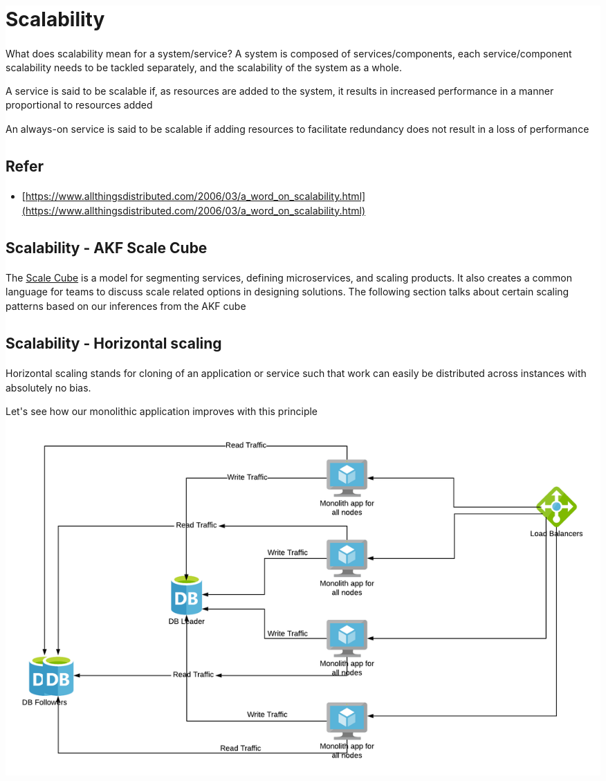 # Scalability
What does scalability mean for a system/service? A system is composed of services/components, each service/component scalability needs to be tackled separately, and the scalability of the system as a whole.

A service is said to be scalable if, as resources are added to the system, it results in increased performance in a manner proportional to resources added

An always-on service is said to be scalable if adding resources to facilitate redundancy does not result in a loss of performance

## Refer
- [https://www.allthingsdistributed.com/2006/03/a_word_on_scalability.html](https://www.allthingsdistributed.com/2006/03/a_word_on_scalability.html)


## Scalability - AKF Scale Cube

The [Scale Cube](https://akfpartners.com/growth-blog/scale-cube) is a model for segmenting services, defining microservices, and scaling products. It also creates a common language for teams to discuss scale related options in designing solutions. The following section talks about certain scaling patterns based on our inferences from the AKF cube

## Scalability - Horizontal scaling

Horizontal scaling stands for cloning of an application or service such that work can easily be distributed across instances with absolutely no bias.

Let's see how our monolithic application improves with this principle

![Horizontal Scaling](images/horizontal-scaling.jpg)
